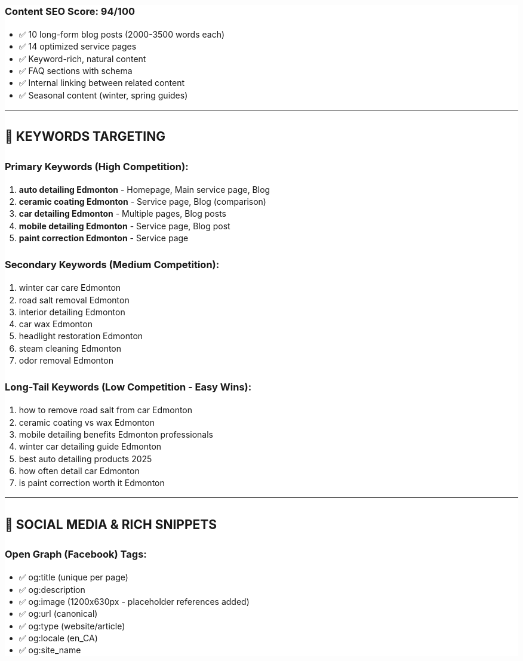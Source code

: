 ### Content SEO Score: 94/100
- ✅ 10 long-form blog posts (2000-3500 words each)
- ✅ 14 optimized service pages
- ✅ Keyword-rich, natural content
- ✅ FAQ sections with schema
- ✅ Internal linking between related content
- ✅ Seasonal content (winter, spring guides)

---

## 🔑 KEYWORDS TARGETING

### Primary Keywords (High Competition):
1. **auto detailing Edmonton** - Homepage, Main service page, Blog
2. **ceramic coating Edmonton** - Service page, Blog (comparison)
3. **car detailing Edmonton** - Multiple pages, Blog posts
4. **mobile detailing Edmonton** - Service page, Blog post
5. **paint correction Edmonton** - Service page

### Secondary Keywords (Medium Competition):
1. winter car care Edmonton
2. road salt removal Edmonton
3. interior detailing Edmonton
4. car wax Edmonton
5. headlight restoration Edmonton
6. steam cleaning Edmonton
7. odor removal Edmonton

### Long-Tail Keywords (Low Competition - Easy Wins):
1. how to remove road salt from car Edmonton
2. ceramic coating vs wax Edmonton
3. mobile detailing benefits Edmonton professionals
4. winter car detailing guide Edmonton
5. best auto detailing products 2025
6. how often detail car Edmonton
7. is paint correction worth it Edmonton

---

## 🌟 SOCIAL MEDIA & RICH SNIPPETS

### Open Graph (Facebook) Tags:
- ✅ og:title (unique per page)
- ✅ og:description
- ✅ og:image (1200x630px - placeholder references added)
- ✅ og:url (canonical)
- ✅ og:type (website/article)
- ✅ og:locale (en_CA)
- ✅ og:site_name
